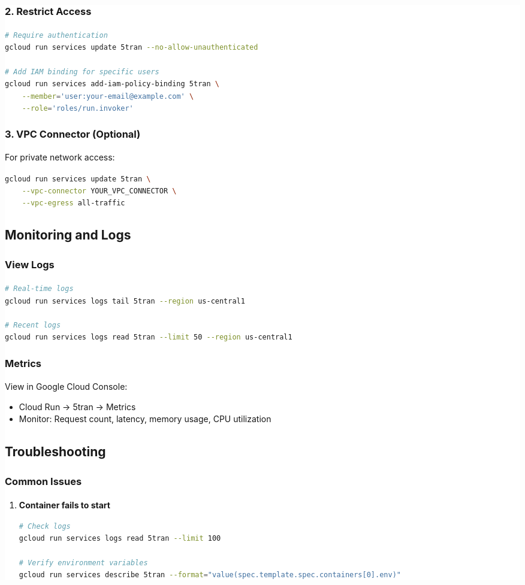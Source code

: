 ### 2. Restrict Access

```bash
# Require authentication
gcloud run services update 5tran --no-allow-unauthenticated

# Add IAM binding for specific users
gcloud run services add-iam-policy-binding 5tran \
    --member='user:your-email@example.com' \
    --role='roles/run.invoker'
```

### 3. VPC Connector (Optional)

For private network access:

```bash
gcloud run services update 5tran \
    --vpc-connector YOUR_VPC_CONNECTOR \
    --vpc-egress all-traffic
```

## Monitoring and Logs

### View Logs

```bash
# Real-time logs
gcloud run services logs tail 5tran --region us-central1

# Recent logs
gcloud run services logs read 5tran --limit 50 --region us-central1
```

### Metrics

View in Google Cloud Console:
- Cloud Run → 5tran → Metrics
- Monitor: Request count, latency, memory usage, CPU utilization

## Troubleshooting

### Common Issues

1. **Container fails to start**
   ```bash
   # Check logs
   gcloud run services logs read 5tran --limit 100
   
   # Verify environment variables
   gcloud run services describe 5tran --format="value(spec.template.spec.containers[0].env)"
   ```
